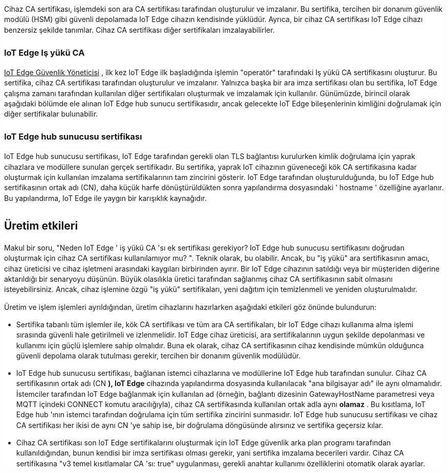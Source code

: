 Cihaz CA sertifikası, işlemdeki son ara CA sertifikası tarafından oluşturulur ve imzalanır. Bu sertifika, tercihen bir donanım güvenlik modülü (HSM) gibi güvenli depolamada IoT Edge cihazın kendisinde yüklüdür. Ayrıca, bir cihaz CA sertifikası IoT Edge cihazı benzersiz şekilde tanımlar. Cihaz CA sertifikası diğer sertifikaları imzalayabilirler.

### <a name="iot-edge-workload-ca"></a>IoT Edge Iş yükü CA

[IoT Edge Güvenlik Yöneticisi](iot-edge-security-manager.md) , ilk kez IoT Edge ilk başladığında işlemin "operatör" tarafındaki Iş yükü CA sertifikasını oluşturur. Bu sertifika, cihaz CA sertifikası tarafından oluşturulur ve imzalanır. Yalnızca başka bir ara imza sertifikası olan bu sertifika, IoT Edge çalışma zamanı tarafından kullanılan diğer sertifikaları oluşturmak ve imzalamak için kullanılır. Günümüzde, birincil olarak aşağıdaki bölümde ele alınan IoT Edge hub sunucu sertifikasıdır, ancak gelecekte IoT Edge bileşenlerinin kimliğini doğrulamak için diğer sertifikalar bulunabilir.

### <a name="iot-edge-hub-server-certificate"></a>IoT Edge hub sunucusu sertifikası

IoT Edge hub sunucusu sertifikası, IoT Edge tarafından gerekli olan TLS bağlantısı kurulurken kimlik doğrulama için yaprak cihazlara ve modüllere sunulan gerçek sertifikadır. Bu sertifika, yaprak IoT cihazının güveneceği kök CA sertifikasına kadar oluşturmak için kullanılan imzalama sertifikalarının tam zincirini gösterir. IoT Edge tarafından oluşturulduğunda, bu IoT Edge hub sertifikasının ortak adı (CN), daha küçük harfe dönüştürüldükten sonra yapılandırma dosyasındaki ' hostname ' özelliğine ayarlanır. Bu yapılandırma, IoT Edge ile yaygın bir karışıklık kaynağıdır.

## <a name="production-implications"></a>Üretim etkileri

Makul bir soru, "Neden IoT Edge ' iş yükü CA 'sı ek sertifikası gerekiyor? IoT Edge hub sunucusu sertifikasını doğrudan oluşturmak için cihaz CA sertifikası kullanılamıyor mu? ". Teknik olarak, bu olabilir. Ancak, bu "iş yükü" ara sertifikasının amacı, cihaz üreticisi ve cihaz işletmeni arasındaki kaygıları birbirinden ayırır. Bir IoT Edge cihazının satıldığı veya bir müşteriden diğerine aktarıldığı bir senaryoyu düşünün. Büyük olasılıkla üretici tarafından sağlanmış cihaz CA sertifikasının sabit olmasını isteyebilirsiniz. Ancak, cihaz işlemine özgü "iş yükü" sertifikaları, yeni dağıtım için temizlenmeli ve yeniden oluşturulmalıdır.

Üretim ve işlem işlemleri ayrıldığından, üretim cihazlarını hazırlarken aşağıdaki etkileri göz önünde bulundurun:

* Sertifika tabanlı tüm işlemler ile, kök CA sertifikası ve tüm ara CA sertifikaları, bir IoT Edge cihazı kullanıma alma işlemi sırasında güvenli hale getirilmeli ve izlenmelidir. IoT Edge cihaz üreticisi, ara sertifikalarının uygun şekilde depolanması ve kullanımı için güçlü işlemlere sahip olmalıdır. Buna ek olarak, cihaz CA sertifikasının cihaz kendisinde mümkün olduğunca güvenli depolama olarak tutulması gerekir, tercihen bir donanım güvenlik modülüdür.

* IoT Edge hub sunucusu sertifikası, bağlanan istemci cihazlarına ve modüllerine IoT Edge hub tarafından sunulur. Cihaz CA sertifikasının ortak adı (CN **), IoT Edge** cihazında yapılandırma dosyasında kullanılacak "ana bilgisayar adı" ile aynı olmamalıdır. İstemciler tarafından IoT Edge bağlanmak için kullanılan ad (örneğin, bağlantı dizesinin GatewayHostName parametresi veya MQTT içindeki CONNECT komutu aracılığıyla), cihaz CA sertifikasında kullanılan ortak adla aynı **olamaz** . Bu kısıtlama, IoT Edge hub 'ının istemci tarafından doğrulama için tüm sertifika zincirini sunmasıdır. IoT Edge hub sunucusu sertifikası ve cihaz CA sertifikası her ikisi de aynı CN 'ye sahip ise, bir doğrulama döngüsünde alırsınız ve sertifika geçersiz kılar.

* Cihaz CA sertifikası son IoT Edge sertifikalarını oluşturmak için IoT Edge güvenlik arka plan programı tarafından kullanıldığından, bunun kendisi bir imza sertifikası olması gerekir, yani sertifika imzalama becerileri vardır. Cihaz CA sertifikasına "v3 temel kısıtlamalar CA 'sı: true" uygulanması, gerekli anahtar kullanımı özelliklerini otomatik olarak ayarlar.
